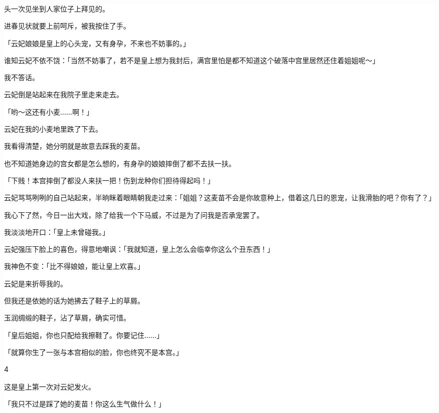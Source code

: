 
头一次见坐到人家位子上拜见的。


进春见状就要上前呵斥，被我按住了手。


「云妃娘娘是皇上的心头宠，又有身孕，不来也不妨事的。」


谁知云妃不依不饶：「当然不妨事了，若不是皇上想为我封后，满宫里怕是都不知道这个破落中宫里居然还住着姐姐呢～」


我不答话。


云妃倒是站起来在我院子里走来走去。


「哟～这还有小麦……啊！」


云妃在我的小麦地里跌了下去。


我看得清楚，她分明就是故意去踩我的麦苗。


也不知道她身边的宫女都是怎么想的，有身孕的娘娘摔倒了都不去扶一扶。


「下贱！本宫摔倒了都没人来扶一把！伤到龙种你们担待得起吗！」


云妃骂骂咧咧的自己站起来，半晌眯着眼睛朝我走过来：「姐姐？这麦苗不会是你故意种上，借着这几日的恩宠，让我滑胎的吧？你有了？」


我心下了然，今日一出大戏，除了给我一个下马威，不过是为了问我是否承宠罢了。


我淡淡地开口：「皇上未曾碰我。」


云妃强压下脸上的喜色，得意地嘲讽：「我就知道，皇上怎么会临幸你这么个丑东西！」


我神色不变：「比不得娘娘，能让皇上欢喜。」


云妃是来折辱我的。


但我还是依她的话为她拂去了鞋子上的草屑。


玉润绸缎的鞋子，沾了草屑，确实可惜。


「皇后姐姐，你也只配给我擦鞋了。你要记住……」


「就算你生了一张与本宫相似的脸，你也终究不是本宫。」


4


这是皇上第一次对云妃发火。


「我只不过是踩了她的麦苗！你这么生气做什么！」

